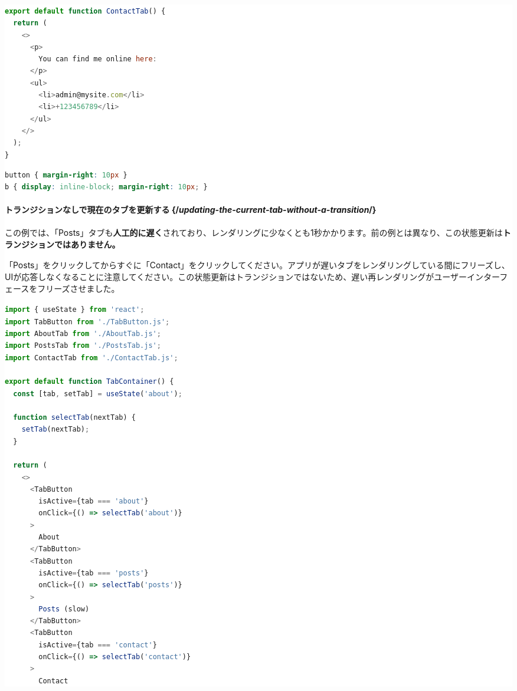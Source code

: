 ```js src/ContactTab.js
export default function ContactTab() {
  return (
    <>
      <p>
        You can find me online here:
      </p>
      <ul>
        <li>admin@mysite.com</li>
        <li>+123456789</li>
      </ul>
    </>
  );
}
```

```css
button { margin-right: 10px }
b { display: inline-block; margin-right: 10px; }
```

</Sandpack>

<Solution />

#### トランジションなしで現在のタブを更新する {/*updating-the-current-tab-without-a-transition*/}

この例では、「Posts」タブも**人工的に遅く**されており、レンダリングに少なくとも1秒かかります。前の例とは異なり、この状態更新は**トランジションではありません。**

「Posts」をクリックしてからすぐに「Contact」をクリックしてください。アプリが遅いタブをレンダリングしている間にフリーズし、UIが応答しなくなることに注意してください。この状態更新はトランジションではないため、遅い再レンダリングがユーザーインターフェースをフリーズさせました。

<Sandpack>

```js
import { useState } from 'react';
import TabButton from './TabButton.js';
import AboutTab from './AboutTab.js';
import PostsTab from './PostsTab.js';
import ContactTab from './ContactTab.js';

export default function TabContainer() {
  const [tab, setTab] = useState('about');

  function selectTab(nextTab) {
    setTab(nextTab);
  }

  return (
    <>
      <TabButton
        isActive={tab === 'about'}
        onClick={() => selectTab('about')}
      >
        About
      </TabButton>
      <TabButton
        isActive={tab === 'posts'}
        onClick={() => selectTab('posts')}
      >
        Posts (slow)
      </TabButton>
      <TabButton
        isActive={tab === 'contact'}
        onClick={() => selectTab('contact')}
      >
        Contact
```